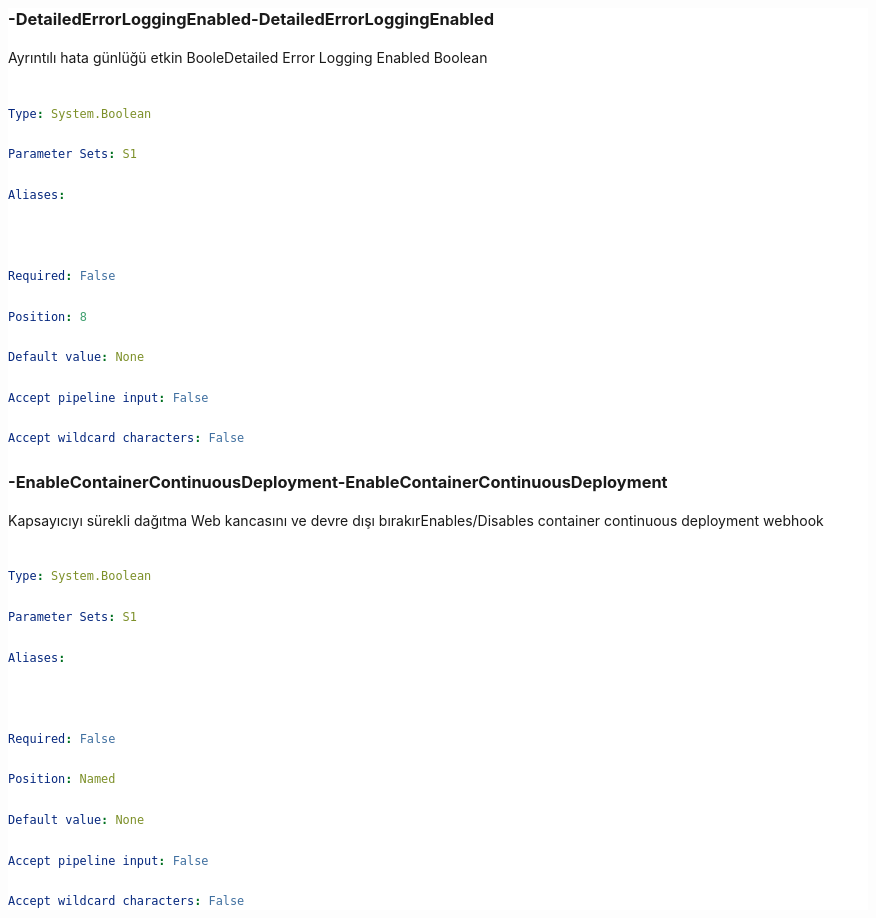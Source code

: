 

### <span data-ttu-id="71d97-143">-DetailedErrorLoggingEnabled</span><span class="sxs-lookup"><span data-stu-id="71d97-143">-DetailedErrorLoggingEnabled</span></span>

<span data-ttu-id="71d97-144">Ayrıntılı hata günlüğü etkin Boole</span><span class="sxs-lookup"><span data-stu-id="71d97-144">Detailed Error Logging Enabled Boolean</span></span>



```yaml

Type: System.Boolean

Parameter Sets: S1

Aliases:



Required: False

Position: 8

Default value: None

Accept pipeline input: False

Accept wildcard characters: False

```



### <span data-ttu-id="71d97-145">-EnableContainerContinuousDeployment</span><span class="sxs-lookup"><span data-stu-id="71d97-145">-EnableContainerContinuousDeployment</span></span>

<span data-ttu-id="71d97-146">Kapsayıcıyı sürekli dağıtma Web kancasını ve devre dışı bırakır</span><span class="sxs-lookup"><span data-stu-id="71d97-146">Enables/Disables container continuous deployment webhook</span></span>



```yaml

Type: System.Boolean

Parameter Sets: S1

Aliases:



Required: False

Position: Named

Default value: None

Accept pipeline input: False

Accept wildcard characters: False

```
